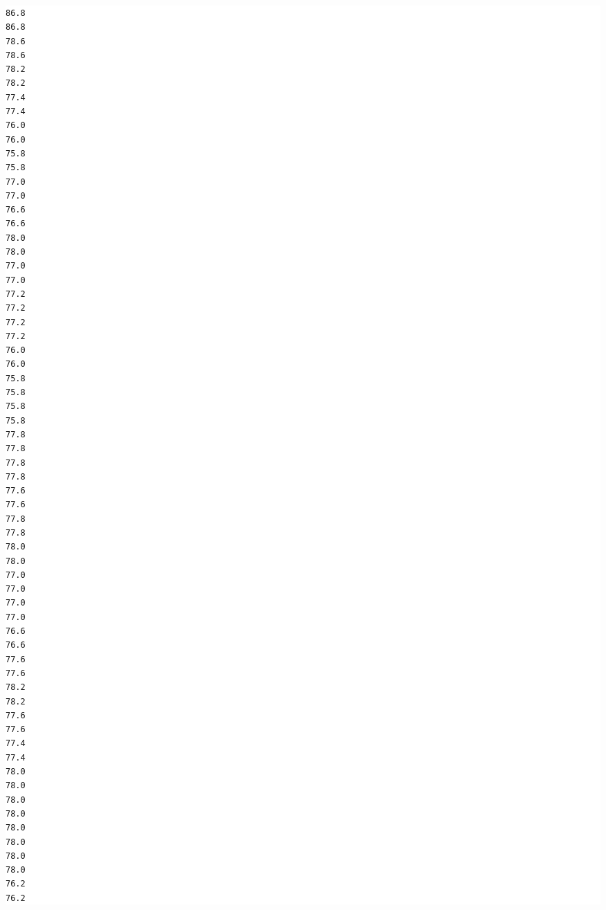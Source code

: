     86.8
    86.8
    78.6
    78.6
    78.2
    78.2
    77.4
    77.4
    76.0
    76.0
    75.8
    75.8
    77.0
    77.0
    76.6
    76.6
    78.0
    78.0
    77.0
    77.0
    77.2
    77.2
    77.2
    77.2
    76.0
    76.0
    75.8
    75.8
    75.8
    75.8
    77.8
    77.8
    77.8
    77.8
    77.6
    77.6
    77.8
    77.8
    78.0
    78.0
    77.0
    77.0
    77.0
    77.0
    76.6
    76.6
    77.6
    77.6
    78.2
    78.2
    77.6
    77.6
    77.4
    77.4
    78.0
    78.0
    78.0
    78.0
    78.0
    78.0
    78.0
    78.0
    76.2
    76.2